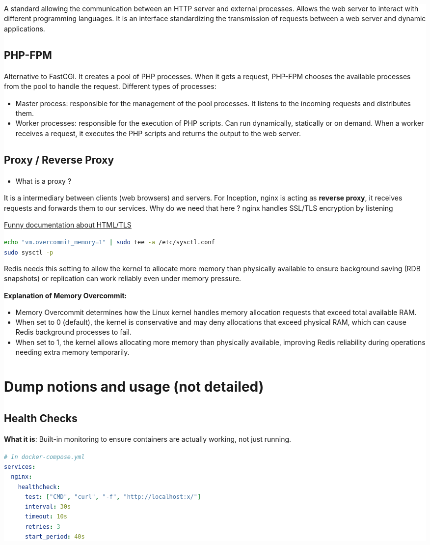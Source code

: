 A standard allowing the communication between an HTTP server and external processes. Allows the web server to interact with different programming languages. It is an interface standardizing the transmission of requests between a web server and dynamic applications.

## PHP-FPM

Alternative to FastCGI.
It creates a pool of PHP processes. When it gets a request, PHP-FPM chooses the available processes from the pool to handle the request.
Different types of processes:
- Master process: responsible for the management of the pool processes. It listens to the incoming requests and distributes them.
- Worker processes: responsible for the execution of PHP scripts. Can run dynamically, statically or on demand. When a worker receives a request, it executes the PHP scripts and returns the output to the web server.

## Proxy / Reverse Proxy

- What is a proxy ?

It is a intermediary between clients (web browsers) and servers. For Inception, nginx is acting as **reverse proxy**, it receives requests and forwards them to our services.
Why do we need that here ? nginx handles SSL/TLS encryption by listening




[Funny documentation about HTML/TLS](https://howhttps.works/https-ssl-tls-differences/)



```bash
echo "vm.overcommit_memory=1" | sudo tee -a /etc/sysctl.conf
sudo sysctl -p
```

Redis needs this setting to allow the kernel to allocate more memory than physically available to ensure background saving (RDB snapshots) or replication can work reliably even under memory pressure.

**Explanation of Memory Overcommit:**
- Memory Overcommit determines how the Linux kernel handles memory allocation requests that exceed total available RAM.
- When set to 0 (default), the kernel is conservative and may deny allocations that exceed physical RAM, which can cause Redis background processes to fail.
- When set to 1, the kernel allows allocating more memory than physically available, improving Redis reliability during operations needing extra memory temporarily.




# Dump notions and usage (not detailed)

## Health Checks
**What it is**: Built-in monitoring to ensure containers are actually working, not just running.

```yaml
# In docker-compose.yml
services:
  nginx:
    healthcheck:
      test: ["CMD", "curl", "-f", "http://localhost:x/"]
      interval: 30s
      timeout: 10s
      retries: 3
      start_period: 40s
```

